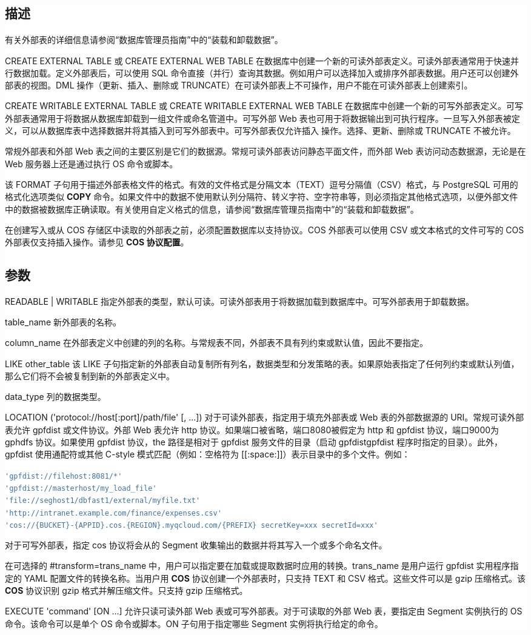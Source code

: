 ## 描述
有关外部表的详细信息请参阅“数据库管理员指南”中的“装载和卸载数据”。

CREATE EXTERNAL TABLE 或 CREATE EXTERNAL WEB TABLE 在数据库中创建一个新的可读外部表定义。可读外部表通常用于快速并行数据加载。定义外部表后，可以使用 SQL 命令直接（并行）查询其数据。例如用户可以选择加入或排序外部表数据。用户还可以创建外部表的视图。DML 操作（更新、插入、删除或 TRUNCATE）在可读外部表上不可操作，用户不能在可读外部表上创建索引。

CREATE WRITABLE EXTERNAL TABLE 或 CREATE WRITABLE EXTERNAL WEB TABLE 在数据库中创建一个新的可写外部表定义。可写外部表通常用于将数据从数据库卸载到一组文件或命名管道中。可写外部 Web 表也可用于将数据输出到可执行程序。一旦写入外部表被定义，可以从数据库表中选择数据并将其插入到可写外部表中。可写外部表仅允许插入 操作。选择、更新、删除或 TRUNCATE 不被允许。

常规外部表和外部 Web 表之间的主要区别是它们的数据源。常规可读外部表访问静态平面文件，而外部 Web 表访问动态数据源，无论是在 Web 服务器上还是通过执行 OS 命令或脚本。

该 FORMAT 子句用于描述外部表格文件的格式。有效的文件格式是分隔文本（TEXT）逗号分隔值（CSV）格式，与 PostgreSQL 可用的格式化选项类似 **COPY** 命令。如果文件中的数据不使用默认列分隔符、转义字符、空字符串等，则必须指定其他格式选项，以便外部文件中的数据被数据库正确读取。有关使用自定义格式的信息，请参阅“数据库管理员指南中”的“装载和卸载数据”。

在创建写入或从 COS 存储区中读取的外部表之前，必须配置数据库以支持协议。COS 外部表可以使用 CSV 或文本格式的文件可写的 COS 外部表仅支持插入操作。请参见 **COS 协议配置**。

## 参数
READABLE | WRITABLE
指定外部表的类型，默认可读。可读外部表用于将数据加载到数据库中。可写外部表用于卸载数据。

table_name
新外部表的名称。

column_name
在外部表定义中创建的列的名称。与常规表不同，外部表不具有列约束或默认值，因此不要指定。

LIKE other_table
该 LIKE 子句指定新的外部表自动复制所有列名，数据类型和分发策略的表。如果原始表指定了任何列约束或默认列值，那么它们将不会被复制到新的外部表定义中。

data_type
列的数据类型。

LOCATION ('protocol://host[:port]/path/file' [, ...])
对于可读外部表，指定用于填充外部表或 Web 表的外部数据源的 URI。常规可读外部表允许 gpfdist 或文件协议。外部 Web 表允许 http 协议。如果端口被省略，端口8080被假定为 http 和 gpfdist 协议，端口9000为 gphdfs 协议。如果使用 gpfdist 协议，the 路径是相对于 gpfdist 服务文件的目录（启动 gpfdistgpfdist 程序时指定的目录）。此外，gpfdist 使用通配符或其他 C-style 模式匹配（例如：空格符为 [[:space:]]）表示目录中的多个文件。例如：

```sql
'gpfdist://filehost:8081/*'
'gpfdist://masterhost/my_load_file'
'file://seghost1/dbfast1/external/myfile.txt'
'http://intranet.example.com/finance/expenses.csv'
'cos://{BUCKET}-{APPID}.cos.{REGION}.myqcloud.com/{PREFIX} secretKey=xxx secretId=xxx'
```
 
对于可写外部表，指定 cos 协议将会从的 Segment 收集输出的数据并将其写入一个或多个命名文件。 

在可选择的 #transform=trans_name 中，用户可以指定要在加载或提取数据时应用的转换。trans_name 是用户运行 gpfdist 实用程序指定的 YAML 配置文件的转换名称。当用户用 **COS** 协议创建一个外部表时，只支持 TEXT 和 CSV 格式。这些文件可以是 gzip 压缩格式。该 **COS** 协议识别 gzip 格式并解压缩文件。只支持 gzip 压缩格式。

EXECUTE 'command' [ON ...]
允许只读可读外部 Web 表或可写外部表。对于可读取的外部 Web 表，要指定由 Segment 实例执行的 OS 命令。该命令可以是单个 OS 命令或脚本。ON 子句用于指定哪些 Segment 实例将执行给定的命令。
